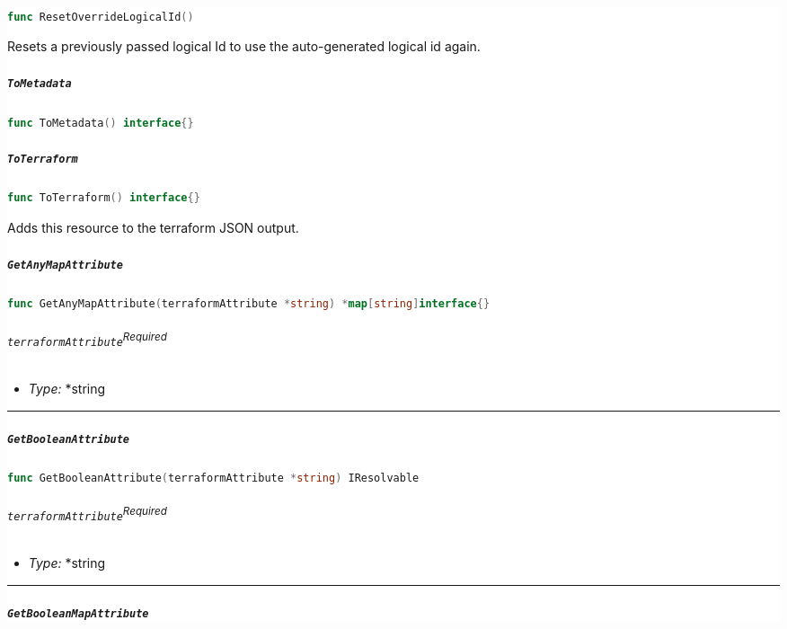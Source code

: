 ```go
func ResetOverrideLogicalId()
```

Resets a previously passed logical Id to use the auto-generated logical id again.

##### `ToMetadata` <a name="ToMetadata" id="@cdktf/provider-template.dataTemplateCloudinitConfig.DataTemplateCloudinitConfig.toMetadata"></a>

```go
func ToMetadata() interface{}
```

##### `ToTerraform` <a name="ToTerraform" id="@cdktf/provider-template.dataTemplateCloudinitConfig.DataTemplateCloudinitConfig.toTerraform"></a>

```go
func ToTerraform() interface{}
```

Adds this resource to the terraform JSON output.

##### `GetAnyMapAttribute` <a name="GetAnyMapAttribute" id="@cdktf/provider-template.dataTemplateCloudinitConfig.DataTemplateCloudinitConfig.getAnyMapAttribute"></a>

```go
func GetAnyMapAttribute(terraformAttribute *string) *map[string]interface{}
```

###### `terraformAttribute`<sup>Required</sup> <a name="terraformAttribute" id="@cdktf/provider-template.dataTemplateCloudinitConfig.DataTemplateCloudinitConfig.getAnyMapAttribute.parameter.terraformAttribute"></a>

- *Type:* *string

---

##### `GetBooleanAttribute` <a name="GetBooleanAttribute" id="@cdktf/provider-template.dataTemplateCloudinitConfig.DataTemplateCloudinitConfig.getBooleanAttribute"></a>

```go
func GetBooleanAttribute(terraformAttribute *string) IResolvable
```

###### `terraformAttribute`<sup>Required</sup> <a name="terraformAttribute" id="@cdktf/provider-template.dataTemplateCloudinitConfig.DataTemplateCloudinitConfig.getBooleanAttribute.parameter.terraformAttribute"></a>

- *Type:* *string

---

##### `GetBooleanMapAttribute` <a name="GetBooleanMapAttribute" id="@cdktf/provider-template.dataTemplateCloudinitConfig.DataTemplateCloudinitConfig.getBooleanMapAttribute"></a>
